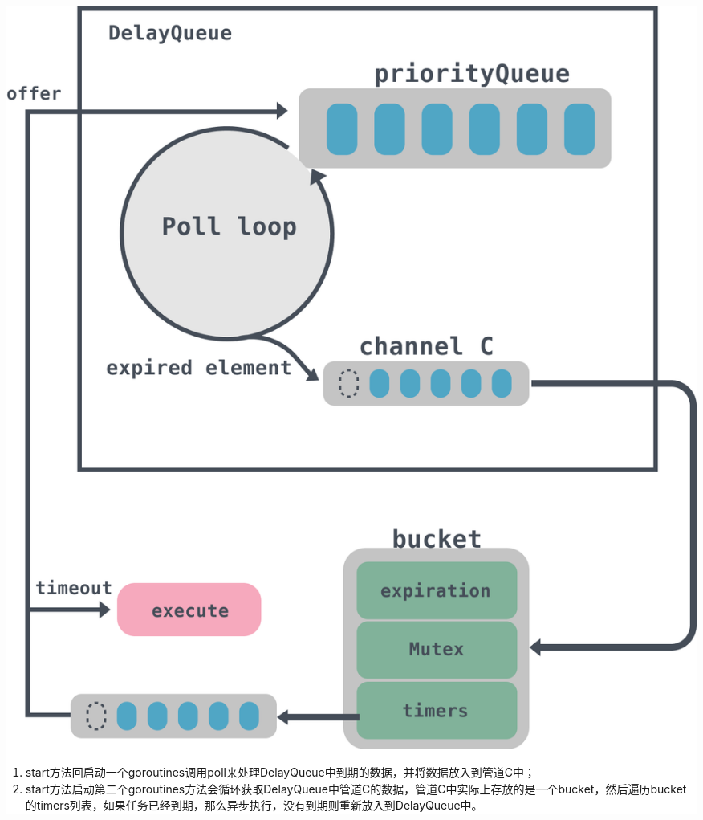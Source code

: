 ![timewheel_start](assets/20210213170345.png)

1. start方法回启动一个goroutines调用poll来处理DelayQueue中到期的数据，并将数据放入到管道C中；
2. start方法启动第二个goroutines方法会循环获取DelayQueue中管道C的数据，管道C中实际上存放的是一个bucket，然后遍历bucket的timers列表，如果任务已经到期，那么异步执行，没有到期则重新放入到DelayQueue中。

